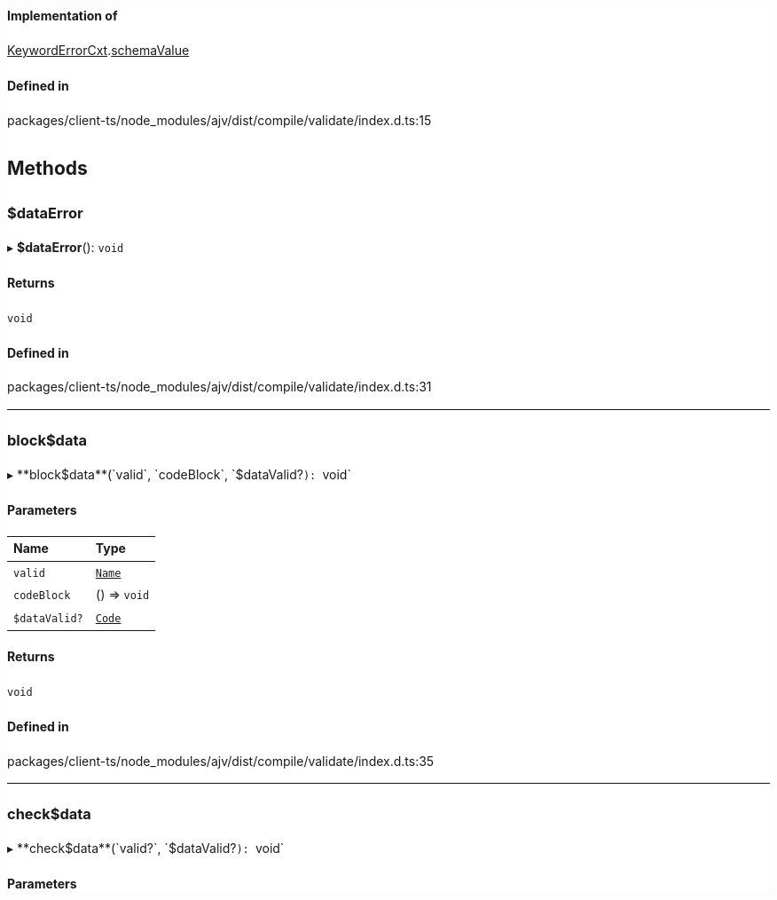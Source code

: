 #### Implementation of

[KeywordErrorCxt](../interfaces/verida_web_helpers._internal_.KeywordErrorCxt.md).[schemaValue](../interfaces/verida_web_helpers._internal_.KeywordErrorCxt.md#schemavalue)

#### Defined in

packages/client-ts/node_modules/ajv/dist/compile/validate/index.d.ts:15

## Methods

### $dataError

▸ **$dataError**(): `void`

#### Returns

`void`

#### Defined in

packages/client-ts/node_modules/ajv/dist/compile/validate/index.d.ts:31

___

### block$data

▸ **block$data**(`valid`, `codeBlock`, `$dataValid?`): `void`

#### Parameters

| Name | Type |
| :------ | :------ |
| `valid` | [`Name`](verida_web_helpers._internal_.Name.md) |
| `codeBlock` | () => `void` |
| `$dataValid?` | [`Code`](../modules/verida_web_helpers._internal_.md#code) |

#### Returns

`void`

#### Defined in

packages/client-ts/node_modules/ajv/dist/compile/validate/index.d.ts:35

___

### check$data

▸ **check$data**(`valid?`, `$dataValid?`): `void`

#### Parameters

